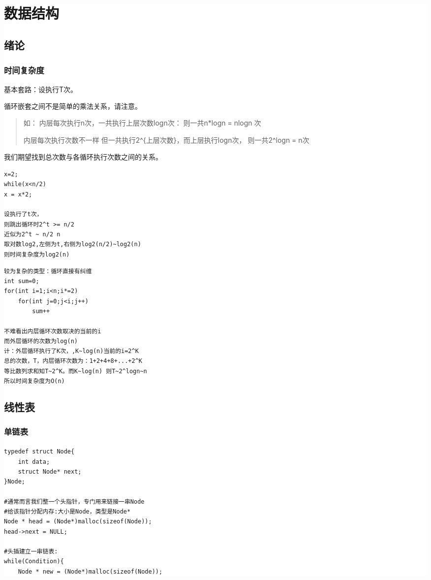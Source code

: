 # 数据结构

## 绪论

### 时间复杂度
基本套路：设执行T次。

循环嵌套之间不是简单的乘法关系，请注意。

>如：
>内层每次执行n次，一共执行上层次数logn次：
>则一共n*logn = nlogn 次
>
>内层每次执行次数不一样
>但一共执行2^{上层次数}，而上层执行logn次，
>则一共2^logn = n次

我们期望找到总次数与各循环执行次数之间的关系。

```
x=2;
while(x<n/2)
x = x*2;

设执行了t次，
则跳出循环时2^t >= n/2
近似为2^t ~ n/2 n
取对数log2,左侧为t,右侧为log2(n/2)~log2(n)
则时间复杂度为log2(n)
```

```
较为复杂的类型：循环直接有纠缠
int sum=0;
for(int i=1;i<n;i*=2)
    for(int j=0;j<i;j++)
        sum++

不难看出内层循环次数取决的当前的i
而外层循环的次数为log(n)
计：外层循环执行了K次，,K~log(n)当前的i=2^K
总的次数，T，内层循环次数为：1+2+4+8+...+2^K
等比数列求和知T~2^K。而K~log(n) 则T~2^logn~n
所以时间复杂度为O(n)
```

## 线性表

### 单链表

```
typedef struct Node{
    int data;
    struct Node* next;
}Node;

#通常而言我们整一个头指针，专门用来链接一串Node
#给该指针分配内存:大小是Node，类型是Node*
Node * head = (Node*)malloc(sizeof(Node));
head->next = NULL;

#头插建立一串链表:
while(Condition){
    Node * new = (Node*)malloc(sizeof(Node));
```